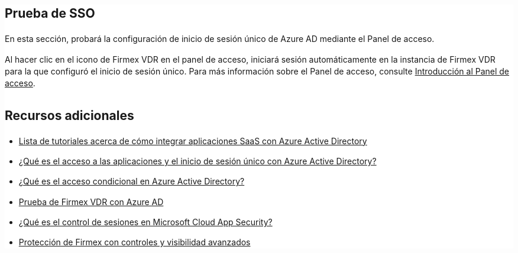 ## <a name="test-sso"></a>Prueba de SSO

En esta sección, probará la configuración de inicio de sesión único de Azure AD mediante el Panel de acceso.

Al hacer clic en el icono de Firmex VDR en el panel de acceso, iniciará sesión automáticamente en la instancia de Firmex VDR para la que configuró el inicio de sesión único. Para más información sobre el Panel de acceso, consulte [Introducción al Panel de acceso](https://docs.microsoft.com/azure/active-directory/active-directory-saas-access-panel-introduction).

## <a name="additional-resources"></a>Recursos adicionales

- [Lista de tutoriales acerca de cómo integrar aplicaciones SaaS con Azure Active Directory](https://docs.microsoft.com/azure/active-directory/active-directory-saas-tutorial-list)

- [¿Qué es el acceso a las aplicaciones y el inicio de sesión único con Azure Active Directory? ](https://docs.microsoft.com/azure/active-directory/active-directory-appssoaccess-whatis)

- [¿Qué es el acceso condicional en Azure Active Directory?](https://docs.microsoft.com/azure/active-directory/conditional-access/overview)

- [Prueba de Firmex VDR con Azure AD](https://aad.portal.azure.com/)

- [¿Qué es el control de sesiones en Microsoft Cloud App Security?](https://docs.microsoft.com/cloud-app-security/proxy-intro-aad)

- [Protección de Firmex con controles y visibilidad avanzados](https://docs.microsoft.com/cloud-app-security/proxy-intro-aad)
